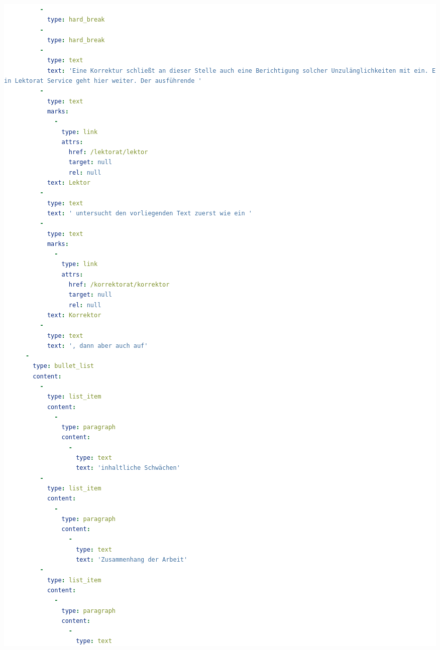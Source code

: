 ```yaml
          -
            type: hard_break
          -
            type: hard_break
          -
            type: text
            text: 'Eine Korrektur schließt an dieser Stelle auch eine Berichtigung solcher Unzulänglichkeiten mit ein. Ein Lektorat Service geht hier weiter. Der ausführende '
          -
            type: text
            marks:
              -
                type: link
                attrs:
                  href: /lektorat/lektor
                  target: null
                  rel: null
            text: Lektor
          -
            type: text
            text: ' untersucht den vorliegenden Text zuerst wie ein '
          -
            type: text
            marks:
              -
                type: link
                attrs:
                  href: /korrektorat/korrektor
                  target: null
                  rel: null
            text: Korrektor
          -
            type: text
            text: ', dann aber auch auf'
      -
        type: bullet_list
        content:
          -
            type: list_item
            content:
              -
                type: paragraph
                content:
                  -
                    type: text
                    text: 'inhaltliche Schwächen'
          -
            type: list_item
            content:
              -
                type: paragraph
                content:
                  -
                    type: text
                    text: 'Zusammenhang der Arbeit'
          -
            type: list_item
            content:
              -
                type: paragraph
                content:
                  -
                    type: text
```